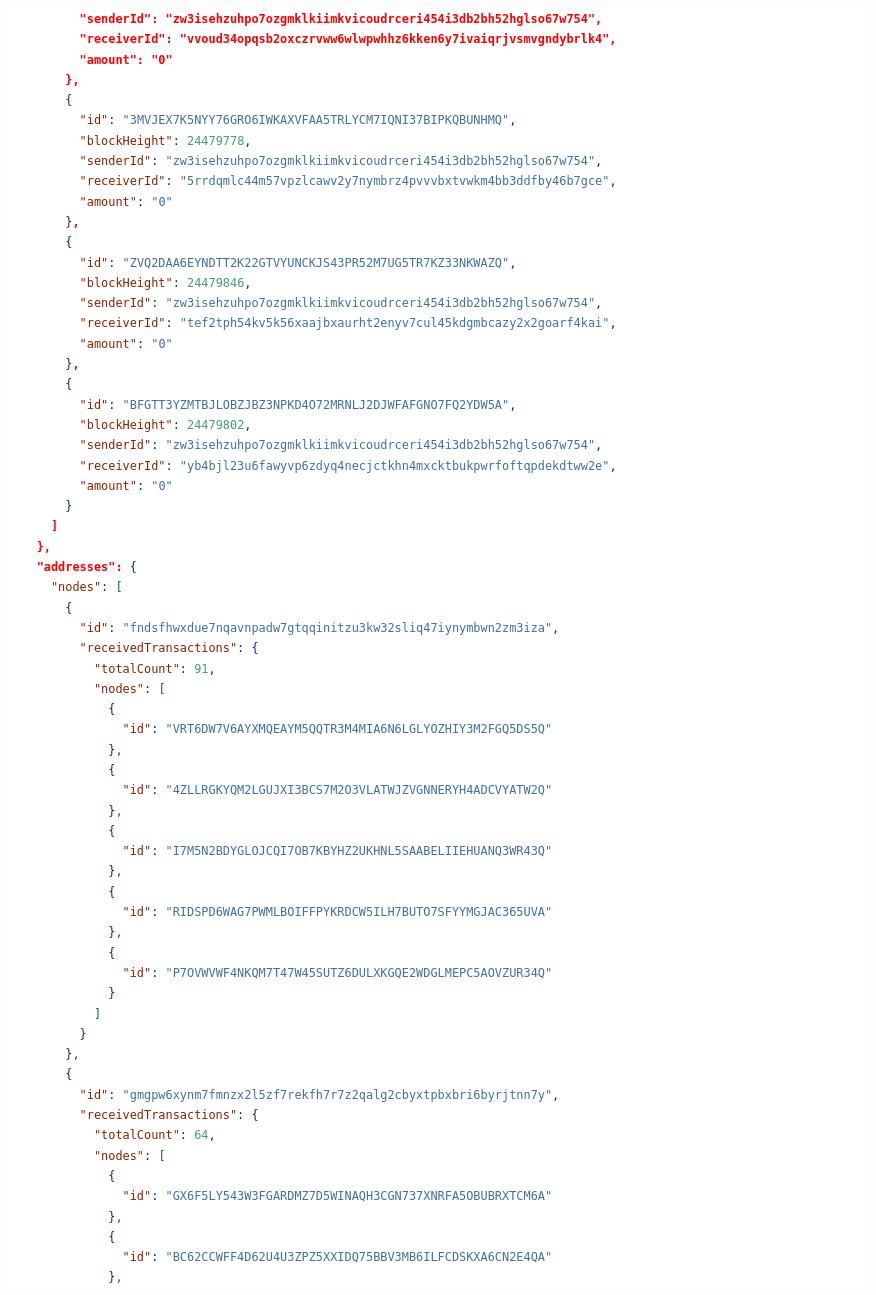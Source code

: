 ```json
          "senderId": "zw3isehzuhpo7ozgmklkiimkvicoudrceri454i3db2bh52hglso67w754",
          "receiverId": "vvoud34opqsb2oxczrvww6wlwpwhhz6kken6y7ivaiqrjvsmvgndybrlk4",
          "amount": "0"
        },
        {
          "id": "3MVJEX7K5NYY76GRO6IWKAXVFAA5TRLYCM7IQNI37BIPKQBUNHMQ",
          "blockHeight": 24479778,
          "senderId": "zw3isehzuhpo7ozgmklkiimkvicoudrceri454i3db2bh52hglso67w754",
          "receiverId": "5rrdqmlc44m57vpzlcawv2y7nymbrz4pvvvbxtvwkm4bb3ddfby46b7gce",
          "amount": "0"
        },
        {
          "id": "ZVQ2DAA6EYNDTT2K22GTVYUNCKJS43PR52M7UG5TR7KZ33NKWAZQ",
          "blockHeight": 24479846,
          "senderId": "zw3isehzuhpo7ozgmklkiimkvicoudrceri454i3db2bh52hglso67w754",
          "receiverId": "tef2tph54kv5k56xaajbxaurht2enyv7cul45kdgmbcazy2x2goarf4kai",
          "amount": "0"
        },
        {
          "id": "BFGTT3YZMTBJLOBZJBZ3NPKD4O72MRNLJ2DJWFAFGNO7FQ2YDW5A",
          "blockHeight": 24479802,
          "senderId": "zw3isehzuhpo7ozgmklkiimkvicoudrceri454i3db2bh52hglso67w754",
          "receiverId": "yb4bjl23u6fawyvp6zdyq4necjctkhn4mxcktbukpwrfoftqpdekdtww2e",
          "amount": "0"
        }
      ]
    },
    "addresses": {
      "nodes": [
        {
          "id": "fndsfhwxdue7nqavnpadw7gtqqinitzu3kw32sliq47iynymbwn2zm3iza",
          "receivedTransactions": {
            "totalCount": 91,
            "nodes": [
              {
                "id": "VRT6DW7V6AYXMQEAYM5QQTR3M4MIA6N6LGLYOZHIY3M2FGQ5DS5Q"
              },
              {
                "id": "4ZLLRGKYQM2LGUJXI3BCS7M2O3VLATWJZVGNNERYH4ADCVYATW2Q"
              },
              {
                "id": "I7M5N2BDYGLOJCQI7OB7KBYHZ2UKHNL5SAABELIIEHUANQ3WR43Q"
              },
              {
                "id": "RIDSPD6WAG7PWMLBOIFFPYKRDCW5ILH7BUTO7SFYYMGJAC365UVA"
              },
              {
                "id": "P7OVWVWF4NKQM7T47W45SUTZ6DULXKGQE2WDGLMEPC5AOVZUR34Q"
              }
            ]
          }
        },
        {
          "id": "gmgpw6xynm7fmnzx2l5zf7rekfh7r7z2qalg2cbyxtpbxbri6byrjtnn7y",
          "receivedTransactions": {
            "totalCount": 64,
            "nodes": [
              {
                "id": "GX6F5LY543W3FGARDMZ7D5WINAQH3CGN737XNRFA5OBUBRXTCM6A"
              },
              {
                "id": "BC62CCWFF4D62U4U3ZPZ5XXIDQ75BBV3MB6ILFCDSKXA6CN2E4QA"
              },
```
